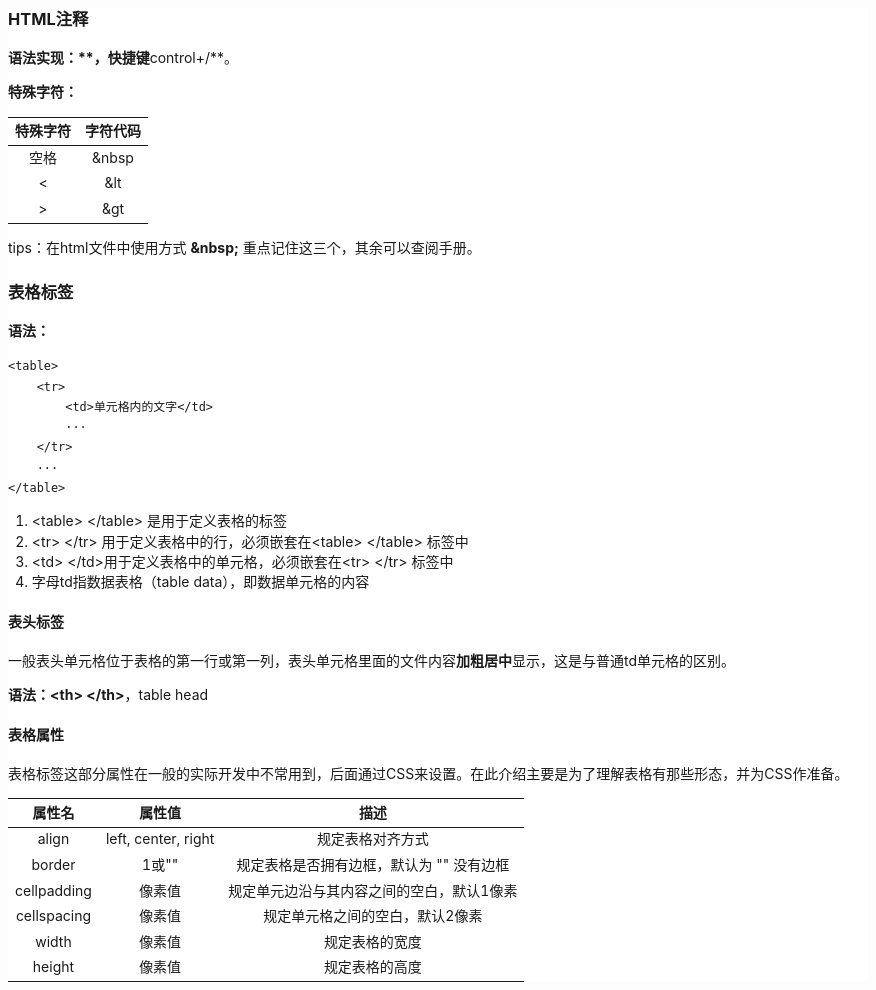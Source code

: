### HTML注释

**语法实现：\**，快捷键**control+/**。

**特殊字符：**

| 特殊字符 | 字符代码 |
| :------: | :------: |
|   空格   |  &nbsp   |
|    <     |   &lt    |
|    >     |   &gt    |

tips：在html文件中使用方式 **\&nbsp;** 重点记住这三个，其余可以查阅手册。

### 表格标签

**语法：**

```
<table>
	<tr>
		<td>单元格内的文字</td>
		···
	</tr>
	···
</table>
```

1. \<table> \</table> 是用于定义表格的标签
2. \<tr> \</tr> 用于定义表格中的行，必须嵌套在\<table> \</table> 标签中
3. \<td> \</td>用于定义表格中的单元格，必须嵌套在\<tr> \</tr> 标签中
4. 字母td指数据表格（table data），即数据单元格的内容

#### 表头标签

一般表头单元格位于表格的第一行或第一列，表头单元格里面的文件内容**加粗居中**显示，这是与普通td单元格的区别。

**语法：\<th> \</th>**，table head

#### 表格属性

表格标签这部分属性在一般的实际开发中不常用到，后面通过CSS来设置。在此介绍主要是为了理解表格有那些形态，并为CSS作准备。

|   属性名    |       属性值        |                   描述                    |
| :---------: | :-----------------: | :---------------------------------------: |
|    align    | left, center, right |             规定表格对齐方式              |
|   border    |        1或""        | 规定表格是否拥有边框，默认为 "" 没有边框  |
| cellpadding |       像素值        | 规定单元边沿与其内容之间的空白，默认1像素 |
| cellspacing |       像素值        |      规定单元格之间的空白，默认2像素      |
|    width    |       像素值        |              规定表格的宽度               |
|   height    |       像素值        |              规定表格的高度               |
